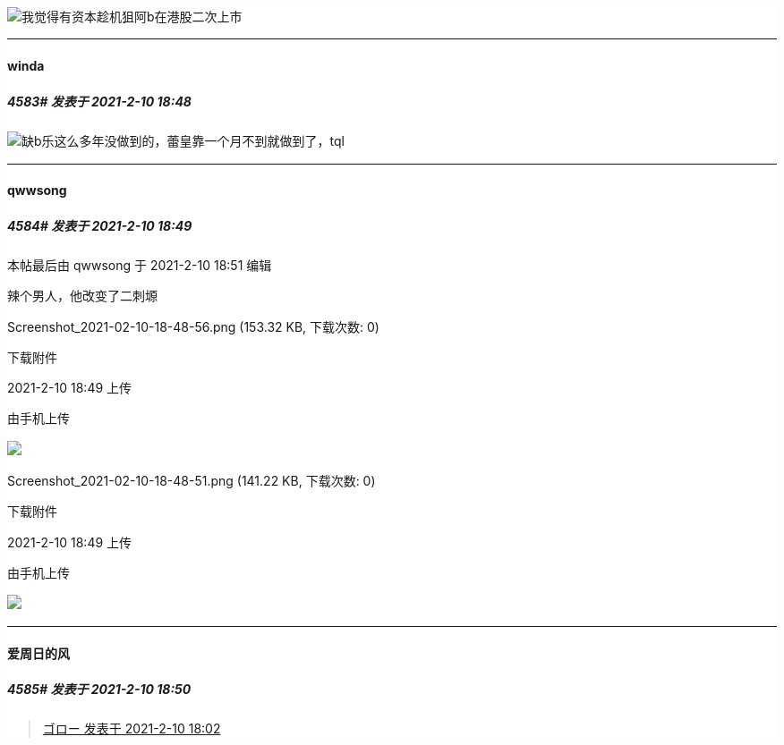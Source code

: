 
<img src="https://static.saraba1st.com/image/smiley/face2017/067.png" referrerpolicy="no-referrer">我觉得有资本趁机狙阿b在港股二次上市


-----

####  winda  
##### 4583#       发表于 2021-2-10 18:48


<img src="https://static.saraba1st.com/image/smiley/face2017/067.png" referrerpolicy="no-referrer">缺b乐这么多年没做到的，蕾皇靠一个月不到就做到了，tql


-----

####  qwwsong  
##### 4584#       发表于 2021-2-10 18:49


 本帖最后由 qwwsong 于 2021-2-10 18:51 编辑 

辣个男人，他改变了二刺塬


Screenshot_2021-02-10-18-48-56.png
(153.32 KB, 下载次数: 0)


下载附件


2021-2-10 18:49 上传


由手机上传

<img src="https://img.saraba1st.com/forum/202102/10/184916an4e3z45prgdqd4f.png" referrerpolicy="no-referrer">


Screenshot_2021-02-10-18-48-51.png
(141.22 KB, 下载次数: 0)


下载附件


2021-2-10 18:49 上传


由手机上传

<img src="https://img.saraba1st.com/forum/202102/10/184916ma8bmaaj8ipeiibt.png" referrerpolicy="no-referrer">


-----

####  爱周日的风  
##### 4585#       发表于 2021-2-10 18:50


<blockquote><a href="httphttps://bbs.saraba1st.com/2b/forum.php?mod=redirect&amp;goto=findpost&amp;pid=50297228&amp;ptid=1986146" target="_blank">ゴロー 发表于 2021-2-10 18:02</a>
